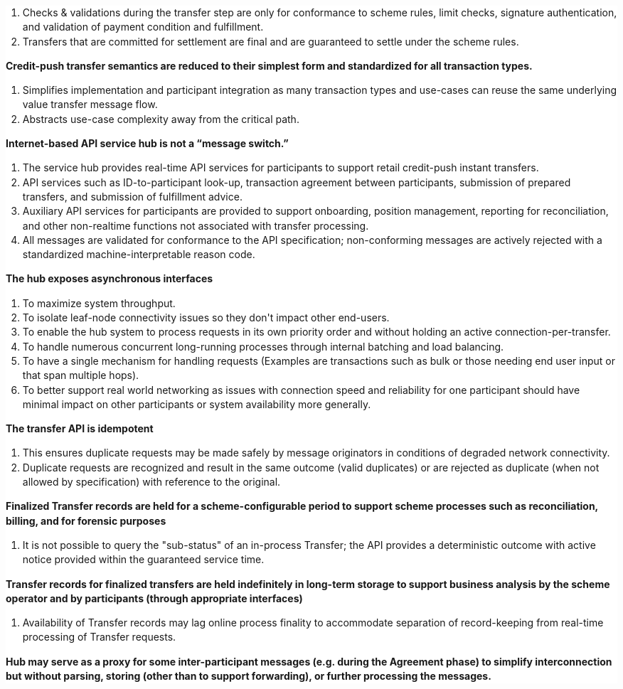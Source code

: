 1. Checks & validations during the transfer step are only for conformance to scheme rules, limit checks, signature authentication, and validation of payment condition and fulfillment.
2. Transfers that are committed for settlement are final and are guaranteed to settle under the scheme rules.

**Credit-push transfer semantics are reduced to their simplest form and standardized for all transaction types.**

1. Simplifies implementation and participant integration as many transaction types and use-cases can reuse the same underlying value transfer message flow.
2. Abstracts use-case complexity away from the critical path.

**Internet-based API service hub is not a “message switch.”**

1. The service hub provides real-time API services for participants to support retail credit-push instant transfers.
2. API services such as ID-to-participant look-up, transaction agreement between participants, submission of prepared transfers, and submission of fulfillment advice.
3. Auxiliary API services for participants are provided to support onboarding, position management, reporting for reconciliation, and other non-realtime functions not associated with transfer processing.
4. All messages are validated for conformance to the API specification; non-conforming messages are actively rejected with a standardized machine-interpretable reason code.

**The hub exposes asynchronous interfaces**

1. To maximize system throughput.
2. To isolate leaf-node connectivity issues so they don't impact other end-users.
3. To enable the hub system to process requests in its own priority order and without holding an active connection-per-transfer.
4. To handle numerous concurrent long-running processes through internal batching and load balancing.
5. To have a single mechanism for handling requests (Examples are transactions such as bulk or those needing end user input or that span multiple hops).
6. To better support real world networking as issues with connection speed and reliability for one participant should have minimal impact on other participants or system availability more generally.

**The transfer API is idempotent**

1. This ensures duplicate requests may be made safely by message originators in conditions of degraded network connectivity.
2. Duplicate requests are recognized and result in the same outcome (valid duplicates) or are rejected as duplicate (when not allowed by specification) with reference to the original.

**Finalized Transfer records are held for a scheme-configurable period to support scheme processes such as reconciliation, billing, and for forensic purposes**

1. It is not possible to query the "sub-status" of an in-process Transfer; the API provides a deterministic outcome with active notice provided within the guaranteed service time.

**Transfer records for finalized transfers are held indefinitely in long-term storage to support business analysis by the scheme operator and by participants (through appropriate interfaces)**

1. Availability of Transfer records may lag online process finality to accommodate separation of record-keeping from real-time processing of Transfer requests.

**Hub may serve as a proxy for some inter-participant messages (e.g. during the Agreement phase) to simplify interconnection but without parsing, storing (other than to support forwarding), or further processing the messages.**
